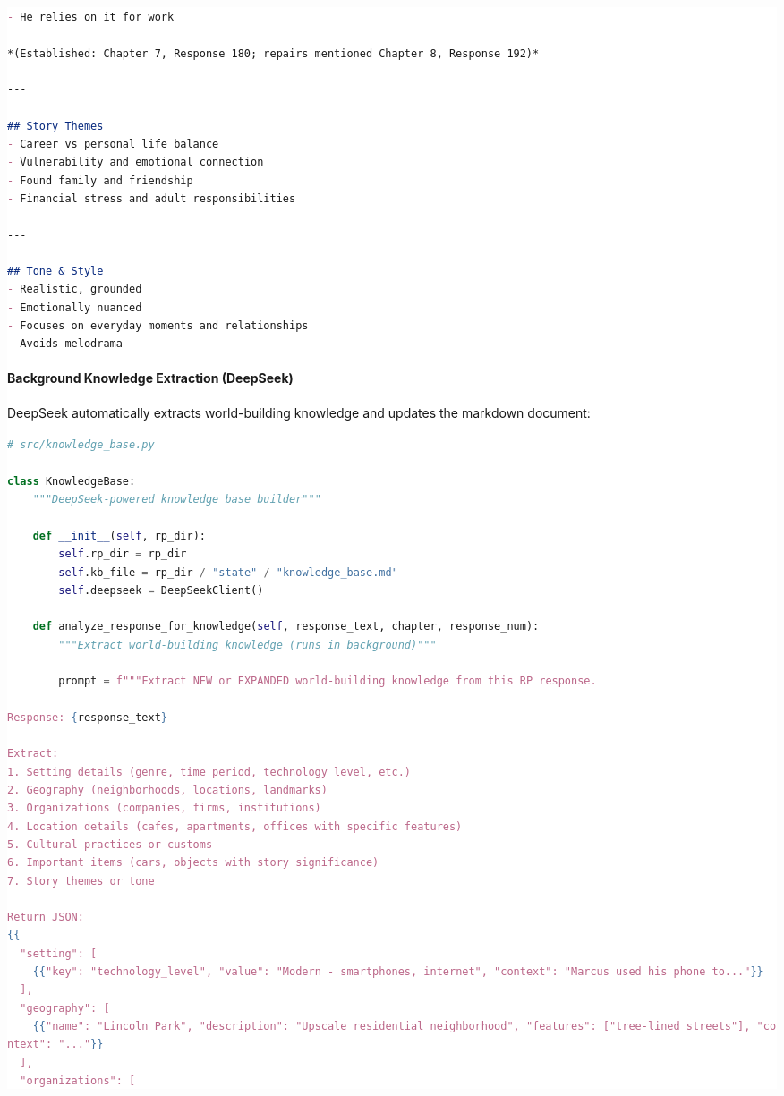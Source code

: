 ```markdown
- He relies on it for work

*(Established: Chapter 7, Response 180; repairs mentioned Chapter 8, Response 192)*

---

## Story Themes
- Career vs personal life balance
- Vulnerability and emotional connection
- Found family and friendship
- Financial stress and adult responsibilities

---

## Tone & Style
- Realistic, grounded
- Emotionally nuanced
- Focuses on everyday moments and relationships
- Avoids melodrama
```

#### Background Knowledge Extraction (DeepSeek)

DeepSeek automatically extracts world-building knowledge and updates the markdown document:

```python
# src/knowledge_base.py

class KnowledgeBase:
    """DeepSeek-powered knowledge base builder"""

    def __init__(self, rp_dir):
        self.rp_dir = rp_dir
        self.kb_file = rp_dir / "state" / "knowledge_base.md"
        self.deepseek = DeepSeekClient()

    def analyze_response_for_knowledge(self, response_text, chapter, response_num):
        """Extract world-building knowledge (runs in background)"""

        prompt = f"""Extract NEW or EXPANDED world-building knowledge from this RP response.

Response: {response_text}

Extract:
1. Setting details (genre, time period, technology level, etc.)
2. Geography (neighborhoods, locations, landmarks)
3. Organizations (companies, firms, institutions)
4. Location details (cafes, apartments, offices with specific features)
5. Cultural practices or customs
6. Important items (cars, objects with story significance)
7. Story themes or tone

Return JSON:
{{
  "setting": [
    {{"key": "technology_level", "value": "Modern - smartphones, internet", "context": "Marcus used his phone to..."}}
  ],
  "geography": [
    {{"name": "Lincoln Park", "description": "Upscale residential neighborhood", "features": ["tree-lined streets"], "context": "..."}}
  ],
  "organizations": [
```